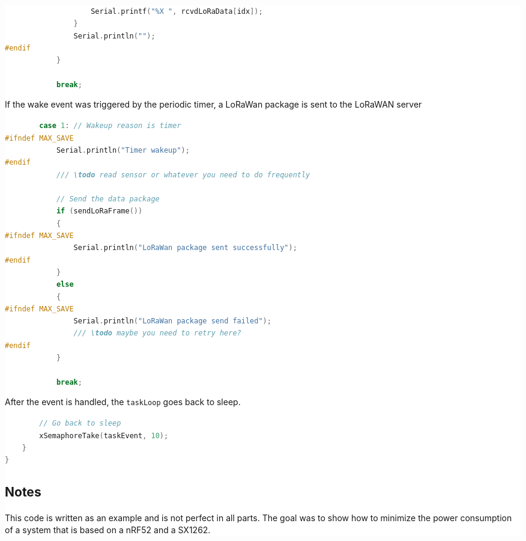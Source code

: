 ```cpp
					Serial.printf("%X ", rcvdLoRaData[idx]);
				}
				Serial.println("");
#endif
			}

			break;
```
If the wake event was triggered by the periodic timer, a LoRaWan package is sent to the LoRaWAN server
```cpp
		case 1: // Wakeup reason is timer
#ifndef MAX_SAVE
			Serial.println("Timer wakeup");
#endif
			/// \todo read sensor or whatever you need to do frequently

			// Send the data package
			if (sendLoRaFrame())
			{
#ifndef MAX_SAVE
				Serial.println("LoRaWan package sent successfully");
#endif
			}
			else
			{
#ifndef MAX_SAVE
				Serial.println("LoRaWan package send failed");
				/// \todo maybe you need to retry here?
#endif
			}

			break;
```
After the event is handled, the `taskLoop` goes back to sleep.
```cpp
		// Go back to sleep
		xSemaphoreTake(taskEvent, 10);
	}
}
```

## Notes
This code is written as an example and is not perfect in all parts. The goal was to show how to minimize the power consumption of a system that is based on a nRF52 and a SX1262.